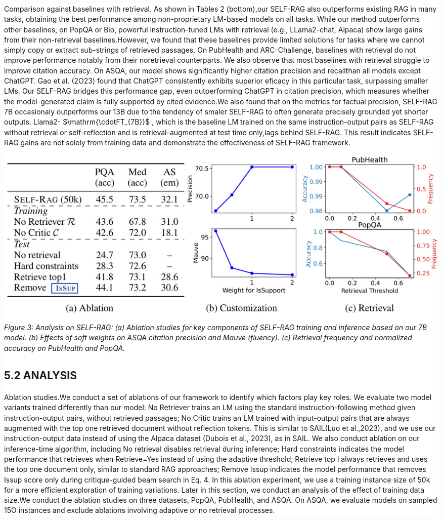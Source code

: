 Comparison against baselines with retrieval. As shown in Tables 2 (bottom),our SELF-RAG also outperforms existing RAG in many tasks, obtaining the best performance among non-proprietary LM-based models on all tasks. While our method outperforms other baselines, on PopQA or Bio, powerful instruction-tuned LMs with retrieval (e.g., LLama2-chat, Alpaca) show large gains from their non-retrieval baselines.However, we found that these baselines provide limited solutions for tasks where we cannot simply copy or extract sub-strings of retrieved passages. On PubHealth and ARC-Challenge, baselines with retrieval do not improve performance notably from their noretrieval counterparts. We also observe that most baselines with retrieval struggle to improve citation accuracy. On ASQA, our model shows significantly higher citation precision and recallthan all models except ChatGPT. Gao et al. (2O23) found that ChatGPT consistently exhibits superior eficacy in this particular task, surpassing smaller LMs. Our SELF-RAG bridges this performance gap, even outperforming ChatGPT in citation precision, which measures whether the model-generated claim is fully supported by cited evidence.We also found that on the metrics for factual precision, SELF-RAG 7B occasionaly outperforms our 13B due to the tendency of smaler SELF-RAG to often generate precisely grounded yet shorter outputs. Llama2- $\mathrm{\cdotFT_{7B}}$ , which is the baseline LM trained on the same instruction-output pairs as SELF-RAG without retrieval or self-reflection and is retrieval-augmented at test time only,lags behind SELF-RAG. This result indicates SELF-RAG gains are not solely from training data and demonstrate the effectiveness of SELF-RAG framework.

![](images/0c06bdf306ff1bbbfdfe1866790a3bf3dedbd386c557fc70ec4aa51bfee6f3f7.jpg)

*Figure 3: Analysis on SELF-RAG: (a) Ablation studies for key components of SELF-RAG training and inference based on our 7B model. (b) Effects of soft weights on ASQA citation precision and Mauve (fluency). (c) Retrieval frequency and normalized accuracy on PubHealth and PopQA.*

## 5.2 ANALYSIS

Ablation studies.We conduct a set of ablations of our framework to identify which factors play key roles. We evaluate two model variants trained differently than our model: No Retriever trains an LM using the standard instruction-following method given instruction-output pairs, without retrieved passages; No Critic trains an LM trained with input-output pairs that are always augmented with the top one retrieved document without reflection tokens. This is similar to SAIL(Luo et al.,2023), and we use our instruction-output data instead of using the Alpaca dataset (Dubois et al., 2023), as in SAIL. We also conduct ablation on our inference-time algorithm, including No retrieval disables retrieval during inference; Hard constraints indicates the model performance that retrieves when Retrieve=Yes instead of using the adaptive threshold; Retrieve top I always retrieves and uses the top one document only, similar to standard RAG approaches; Remove Issup indicates the model performance that removes Issup score only during critique-guided beam search in Eq. 4. In this ablation experiment, we use a training instance size of $50\mathrm{k}$ for a more efficient exploration of training variations. Later in this section, we conduct an analysis of the effect of training data size.We conduct the ablation studies on three datasets, PopQA, PubHealth, and ASQA. On ASQA, we evaluate models on sampled 15O instances and exclude ablations involving adaptive or no retrieval processes.
